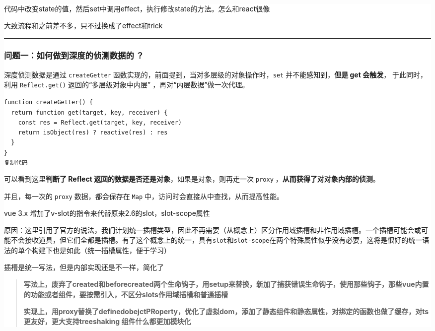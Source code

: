 代码中改变state的值，然后set中调用effect，执行修改state的方法。怎么和react很像

大致流程和之前差不多，只不过换成了effect和trick

----

### 问题一：如何做到深度的侦测数据的 ？

深度侦测数据是通过 `createGetter` 函数实现的，前面提到，当对多层级的对象操作时，`set` 并不能感知到，**但是 get 会触发**， 于此同时，利用 `Reflect.get()` 返回的“多层级对象中内层” ，再对“内层数据”做一次代理。

```
function createGetter() {
  return function get(target, key, receiver) {
    const res = Reflect.get(target, key, receiver)
    return isObject(res) ? reactive(res) : res
  }
}
复制代码
```

可以看到这里**判断了 Reflect 返回的数据是否还是对象**，如果是对象，则再走一次 `proxy` ，**从而获得了对对象内部的侦测**。

并且，每一次的 `proxy` 数据，都会保存在 `Map` 中，访问时会直接从中查找，从而提高性能。

vue 3.x 增加了v-slot的指令来代替原来2.6的slot，slot-scope属性

原因：这里引用了官方的说法，我们计划统一插槽类型，因此不再需要（从概念上）区分作用域插槽和非作用域插槽。一个插槽可能会或可能不会接收道具，但它们全都是插槽。有了这个概念上的统一，具有`slot`和`slot-scope`在两个特殊属性似乎没有必要，这将是很好的统一语法的单个构建下也是如此（统一插槽属性，便于学习）

插槽是统一写法，但是内部实现还是不一样，简化了

> **写法上，废弃了created和beforecreated两个生命钩子，用setup来替换，新加了捕获错误生命钩子，使用那些钩子，那些vue内置的功能或者组件，要按需引入，不区分slots作用域插槽和普通插槽**
>
> **实现上，用proxy替换了definedobejctPRoperty，优化了虚拟dom，添加了静态组件和静态属性，对绑定的函数也做了缓存，对ts更友好，更大支持treeshaking 组件什么都更加模块化**